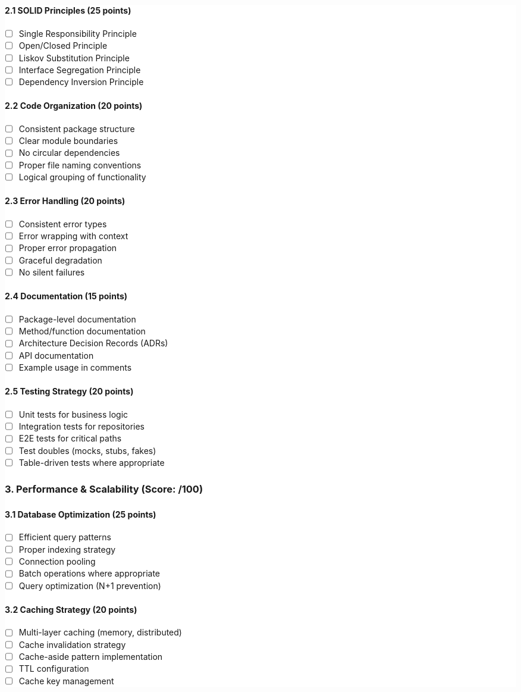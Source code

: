 #### 2.1 SOLID Principles (25 points)
- [ ] Single Responsibility Principle
- [ ] Open/Closed Principle
- [ ] Liskov Substitution Principle
- [ ] Interface Segregation Principle
- [ ] Dependency Inversion Principle

#### 2.2 Code Organization (20 points)
- [ ] Consistent package structure
- [ ] Clear module boundaries
- [ ] No circular dependencies
- [ ] Proper file naming conventions
- [ ] Logical grouping of functionality

#### 2.3 Error Handling (20 points)
- [ ] Consistent error types
- [ ] Error wrapping with context
- [ ] Proper error propagation
- [ ] Graceful degradation
- [ ] No silent failures

#### 2.4 Documentation (15 points)
- [ ] Package-level documentation
- [ ] Method/function documentation
- [ ] Architecture Decision Records (ADRs)
- [ ] API documentation
- [ ] Example usage in comments

#### 2.5 Testing Strategy (20 points)
- [ ] Unit tests for business logic
- [ ] Integration tests for repositories
- [ ] E2E tests for critical paths
- [ ] Test doubles (mocks, stubs, fakes)
- [ ] Table-driven tests where appropriate

### 3. Performance & Scalability (Score: /100)

#### 3.1 Database Optimization (25 points)
- [ ] Efficient query patterns
- [ ] Proper indexing strategy
- [ ] Connection pooling
- [ ] Batch operations where appropriate
- [ ] Query optimization (N+1 prevention)

#### 3.2 Caching Strategy (20 points)
- [ ] Multi-layer caching (memory, distributed)
- [ ] Cache invalidation strategy
- [ ] Cache-aside pattern implementation
- [ ] TTL configuration
- [ ] Cache key management
